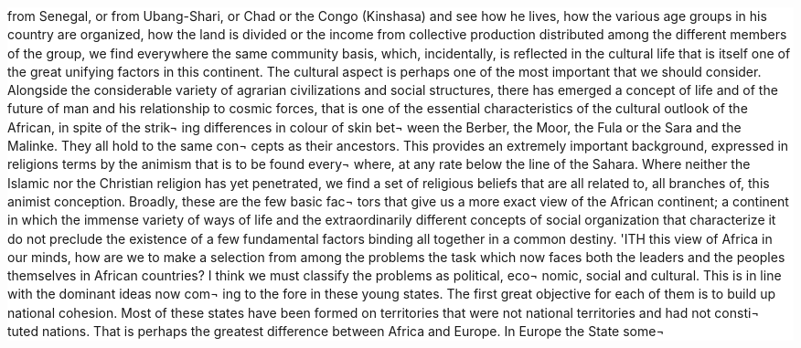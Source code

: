 from Senegal, or from Ubang-Shari, or
Chad or the Congo (Kinshasa) and see
how he lives, how the various age
groups in his country are organized,
how the land is divided or the income
from collective production distributed
among the different members of the
group, we find everywhere the same
community basis, which, incidentally,
is reflected in the cultural life that is
itself one of the great unifying factors
in this continent.
The cultural aspect is perhaps one
of the most important that we should
consider. Alongside the considerable
variety of agrarian civilizations and
social structures, there has emerged
a concept of life and of the future
of man and his relationship to cosmic
forces, that is one of the essential
characteristics of the cultural outlook
of the African, in spite of the strik¬
ing differences in colour of skin bet¬
ween the Berber, the Moor, the Fula or
the Sara and the Malinke.
They all hold to the same con¬
cepts as their ancestors. This provides
an extremely important background,
expressed in religions terms by the
animism that is to be found every¬
where, at any rate below the line of
the Sahara. Where neither the Islamic
nor the Christian religion has yet
penetrated, we find a set of religious
beliefs that are all related to, all
branches of, this animist conception.
Broadly, these are the few basic fac¬
tors that give us a more exact view of
the African continent; a continent in
which the immense variety of ways of
life and the extraordinarily different
concepts of social organization that
characterize it do not preclude the
existence of a few fundamental factors
binding all together in a common
destiny.
'ITH this view of Africa in
our minds, how are we to make a
selection from among the problems
the task which now faces both the
leaders and the peoples themselves
in African countries? I think we must
classify the problems as political, eco¬
nomic, social and cultural. This is in
line with the dominant ideas now com¬
ing to the fore in these young states.
The first great objective for each of
them is to build up national cohesion.
Most of these states have been
formed on territories that were not
national territories and had not consti¬
tuted nations. That is perhaps the
greatest difference between Africa and
Europe. In Europe the State some¬